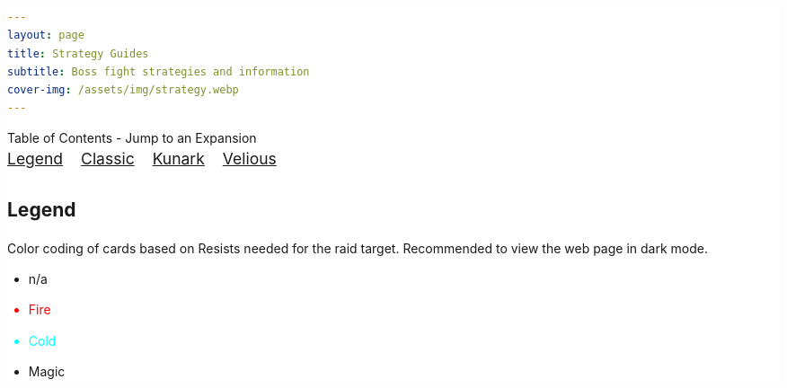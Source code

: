 ```yaml
---
layout: page
title: Strategy Guides
subtitle: Boss fight strategies and information
cover-img: /assets/img/strategy.webp
---
```


<head>
  <style type="text/css">
      li.fire { 
        color:red; 
      }
      li.cold { 
        color:aqua; 
      }
      li.magic { 
        color:fuchsia; 
      }
      li.poison { 
        color:green; 
      }
      li.disease { 
        color:yellow; 
      }    
    </style>
</head>
<div class="toc-heading">Table of Contents - Jump to an Expansion</div>
<div style="display: flex; justify-content: space-between; align-items: center; font-size: 1.25em; margin-bottom: 20px;">
  <div style="display: flex; gap: 20px; flex: 1;">
    <a href="#legened">Legend</a>
    <a href="#classic">Classic</a>
    <a href="#kunark">Kunark</a>
    <a href="#velious">Velious</a>
  </div>
</div>
<h2 id="legend">Legend</h2>
<p class="raid-description">Color coding of cards based on Resists needed for the raid target. Recommended to view the web page in dark mode.</p>
<div class="card-container">
  <div class="card dragon">
    <ul>
      <li>n/a</li>
    </ul>
  </div>
  <div class="card dragon" style="border-color:red">
    <ul>
      <li class="fire">Fire</li>
    </ul>
  </div>
  <div class="card dragon" style="border-color:aqua">
    <ul>
      <li class="cold">Cold</li>
    </ul>
  </div>
  <div class="card dragon" style="border-color:fuchsia">
    <ul>
      <li class="Magic">Magic</li>
    </ul>
  </div>
  <div class="card dragon" style="border-color:green">
    <ul>